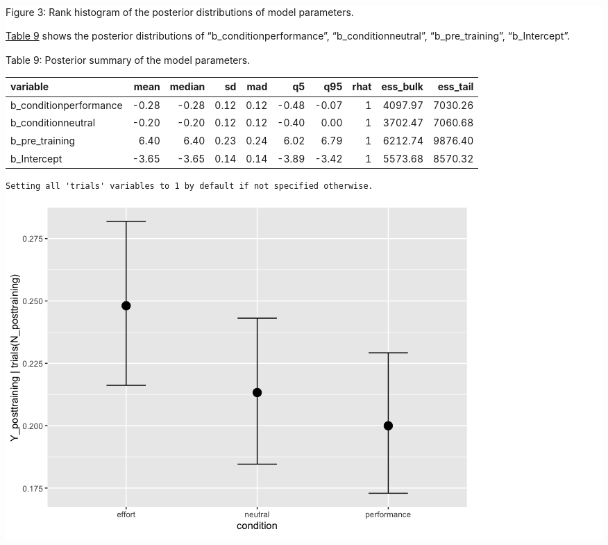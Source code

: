 
Figure 3: Rank histogram of the posterior distributions of model
parameters.

</div>

<a href="#tbl-summ-fit3" class="quarto-xref">Table 9</a> shows the
posterior distributions of “b_conditionperformance”,
“b_conditionneutral”, “b_pre_training”, “b_Intercept”.

<div id="tbl-summ-fit3">

Table 9: Posterior summary of the model parameters.

<div class="cell-output-display">

| variable               |  mean | median |   sd |  mad |    q5 |   q95 | rhat | ess_bulk | ess_tail |
|:-----------------------|------:|-------:|-----:|-----:|------:|------:|-----:|---------:|---------:|
| b_conditionperformance | -0.28 |  -0.28 | 0.12 | 0.12 | -0.48 | -0.07 |    1 |  4097.97 |  7030.26 |
| b_conditionneutral     | -0.20 |  -0.20 | 0.12 | 0.12 | -0.40 |  0.00 |    1 |  3702.47 |  7060.68 |
| b_pre_training         |  6.40 |   6.40 | 0.23 | 0.24 |  6.02 |  6.79 |    1 |  6212.74 |  9876.40 |
| b_Intercept            | -3.65 |  -3.65 | 0.14 | 0.14 | -3.89 | -3.42 |    1 |  5573.68 |  8570.32 |

</div>

</div>

    Setting all 'trials' variables to 1 by default if not specified otherwise.

![](hw8_v2_combineRewardProbe_files/figure-commonmark/unnamed-chunk-37-1.png)
